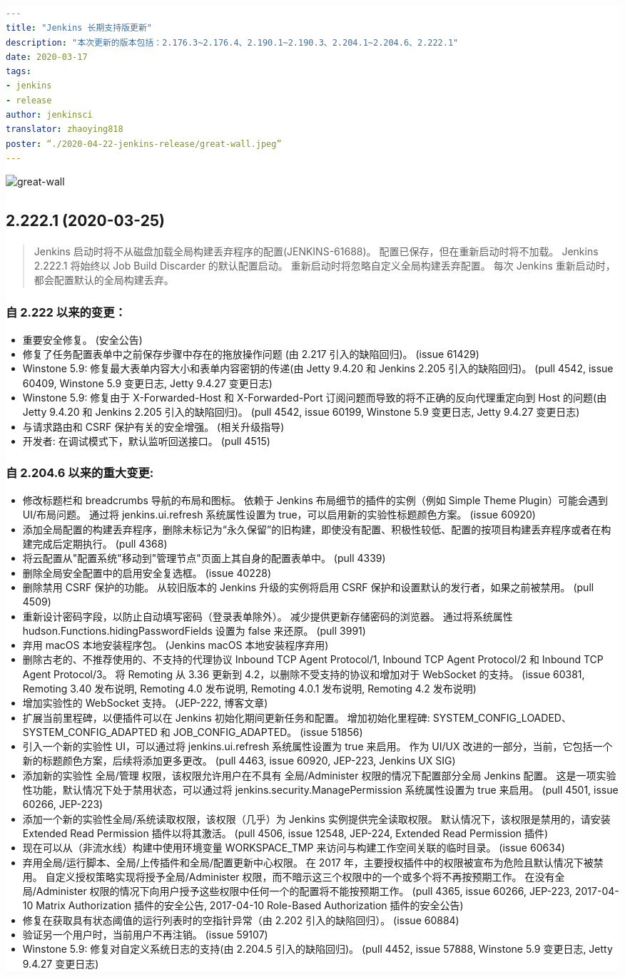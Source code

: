 ```yaml
---
title: "Jenkins 长期支持版更新"
description: "本次更新的版本包括：2.176.3~2.176.4、2.190.1~2.190.3、2.204.1~2.204.6、2.222.1"
date: 2020-03-17
tags:
- jenkins
- release
author: jenkinsci
translator: zhaoying818
poster: “./2020-04-22-jenkins-release/great-wall.jpeg”
---
```


![great-wall](great-wall.jpeg)

## 2.222.1 (2020-03-25) 
> Jenkins 启动时将不从磁盘加载全局构建丢弃程序的配置(JENKINS-61688)。 配置已保存，但在重新启动时将不加载。 Jenkins 2.222.1 将始终以 Job Build Discarder 的默认配置启动。 重新启动时将忽略自定义全局构建丢弃配置。 每次 Jenkins 重新启动时，都会配置默认的全局构建丢弃。

### 自 2.222 以来的变更：
* 重要安全修复。 (安全公告)
* 修复了任务配置表单中之前保存步骤中存在的拖放操作问题 (由 2.217 引入的缺陷回归)。 (issue 61429)
* Winstone 5.9: 修复最大表单内容大小和表单内容密钥的传递(由 Jetty 9.4.20 和 Jenkins 2.205 引入的缺陷回归)。 (pull 4542, issue 60409, Winstone 5.9 变更日志, Jetty 9.4.27 变更日志)
* Winstone 5.9: 修复由于 X-Forwarded-Host 和 X-Forwarded-Port 订阅问题而导致的将不正确的反向代理重定向到 Host 的问题(由 Jetty 9.4.20 和 Jenkins 2.205 引入的缺陷回归)。 (pull 4542, issue 60199, Winstone 5.9 变更日志, Jetty 9.4.27 变更日志)
* 与请求路由和 CSRF 保护有关的安全增强。 (相关升级指导)
* 开发者: 在调试模式下，默认监听回送接口。 (pull 4515)

### 自 2.204.6 以来的重大变更:
* 修改标题栏和 breadcrumbs 导航的布局和图标。 依赖于 Jenkins 布局细节的插件的实例（例如 Simple Theme Plugin）可能会遇到 UI/布局问题。 通过将 jenkins.ui.refresh 系统属性设置为 true，可以启用新的实验性标题颜色方案。 (issue 60920)
* 添加全局配置的构建丢弃程序，删除未标记为“永久保留”的旧构建，即使没有配置、积极性较低、配置的按项目构建丢弃程序或者在构建完成后定期执行。 (pull 4368)
* 将云配置从"配置系统"移动到"管理节点"页面上其自身的配置表单中。 (pull 4339)
* 删除全局安全配置中的启用安全复选框。 (issue 40228)
* 删除禁用 CSRF 保护的功能。 从较旧版本的 Jenkins 升级的实例将启用 CSRF 保护和设置默认的发行者，如果之前被禁用。 (pull 4509)
* 重新设计密码字段，以防止自动填写密码（登录表单除外）。 减少提供更新存储密码的浏览器。 通过将系统属性 hudson.Functions.hidingPasswordFields 设置为 false 来还原。 (pull 3991)
* 弃用 macOS 本地安装程序包。 (Jenkins macOS 本地安装程序弃用)
* 删除古老的、不推荐使用的、不支持的代理协议 Inbound TCP Agent Protocol/1, Inbound TCP Agent Protocol/2 和 Inbound TCP Agent Protocol/3。 将 Remoting 从 3.36 更新到 4.2，以删除不受支持的协议和增加对于 WebSocket 的支持。 (issue 60381, Remoting 3.40 发布说明, Remoting 4.0 发布说明, Remoting 4.0.1 发布说明, Remoting 4.2 发布说明)
* 增加实验性的 WebSocket 支持。 (JEP-222, 博客文章)
* 扩展当前里程碑，以便插件可以在 Jenkins 初始化期间更新任务和配置。 增加初始化里程碑: SYSTEM_CONFIG_LOADED、SYSTEM_CONFIG_ADAPTED 和 JOB_CONFIG_ADAPTED。 (issue 51856)
* 引入一个新的实验性 UI，可以通过将 jenkins.ui.refresh 系统属性设置为 true 来启用。 作为 UI/UX 改进的一部分，当前，它包括一个新的标题颜色方案，后续将添加更多更改。 (pull 4463, issue 60920, JEP-223, Jenkins UX SIG)
* 添加新的实验性 全局/管理 权限，该权限允许用户在不具有 全局/Administer 权限的情况下配置部分全局 Jenkins 配置。 这是一项实验性功能，默认情况下处于禁用状态，可以通过将 jenkins.security.ManagePermission 系统属性设置为 true 来启用。 (pull 4501, issue 60266, JEP-223)
* 添加一个新的实验性全局/系统读取权限，该权限（几乎）为 Jenkins 实例提供完全读取权限。 默认情况下，该权限是禁用的，请安装 Extended Read Permission 插件以将其激活。 (pull 4506, issue 12548, JEP-224, Extended Read Permission 插件)
* 现在可以从（非流水线）构建中使用环境变量 WORKSPACE_TMP 来访问与构建工作空间关联的临时目录。 (issue 60634)
* 弃用全局/运行脚本、全局/上传插件和全局/配置更新中心权限。 在 2017 年，主要授权插件中的权限被宣布为危险且默认情况下被禁用。 自定义授权策略实现将授予全局/Administer 权限，而不暗示这三个权限中的一个或多个将不再按预期工作。 在没有全局/Administer 权限的情况下向用户授予这些权限中任何一个的配置将不能按预期工作。 (pull 4365, issue 60266, JEP-223, 2017-04-10 Matrix Authorization 插件的安全公告, 2017-04-10 Role-Based Authorization 插件的安全公告)
* 修复在获取具有状态阈值的运行列表时的空指针异常（由 2.202 引入的缺陷回归）。 (issue 60884)
* 验证另一个用户时，当前用户不再注销。 (issue 59107)
* Winstone 5.9: 修复对自定义系统日志的支持(由 2.204.5 引入的缺陷回归)。 (pull 4452, issue 57888, Winstone 5.9 变更日志, Jetty 9.4.27 变更日志)
